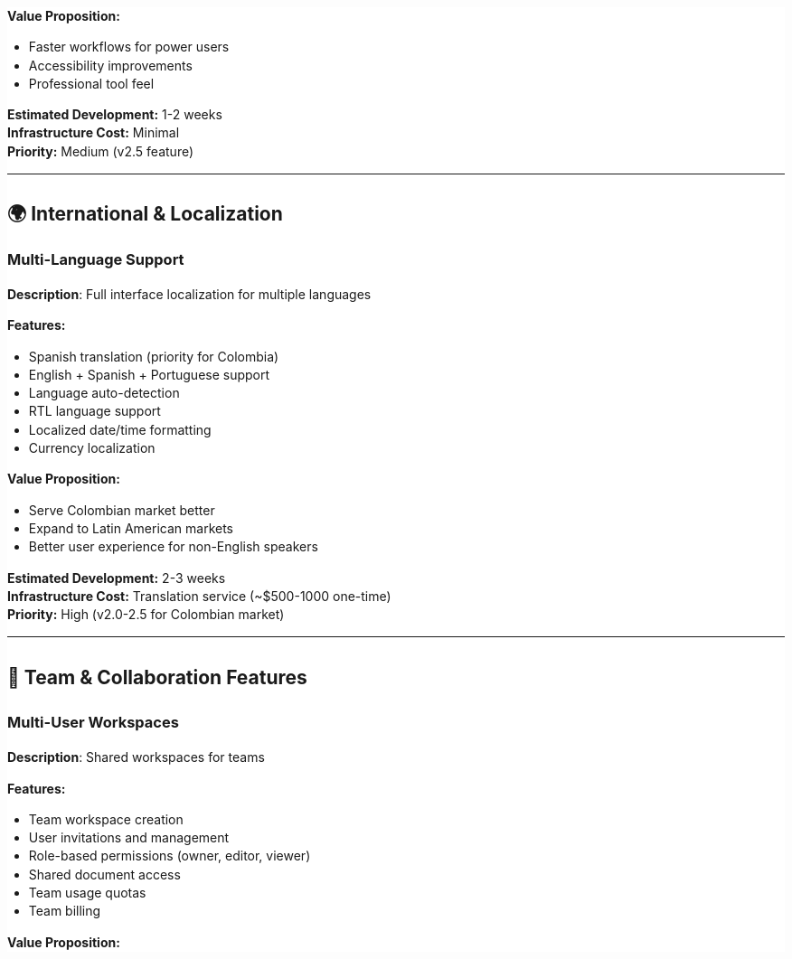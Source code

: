 **Value Proposition:**

- Faster workflows for power users
- Accessibility improvements
- Professional tool feel

**Estimated Development:** 1-2 weeks  
**Infrastructure Cost:** Minimal  
**Priority:** Medium (v2.5 feature)

---

## 🌍 **International & Localization**

### **Multi-Language Support**

**Description**: Full interface localization for multiple languages

**Features:**

- Spanish translation (priority for Colombia)
- English + Spanish + Portuguese support
- Language auto-detection
- RTL language support
- Localized date/time formatting
- Currency localization

**Value Proposition:**

- Serve Colombian market better
- Expand to Latin American markets
- Better user experience for non-English speakers

**Estimated Development:** 2-3 weeks  
**Infrastructure Cost:** Translation service (~$500-1000 one-time)  
**Priority:** High (v2.0-2.5 for Colombian market)

---

## 👥 **Team & Collaboration Features**

### **Multi-User Workspaces**

**Description**: Shared workspaces for teams

**Features:**

- Team workspace creation
- User invitations and management
- Role-based permissions (owner, editor, viewer)
- Shared document access
- Team usage quotas
- Team billing

**Value Proposition:**
